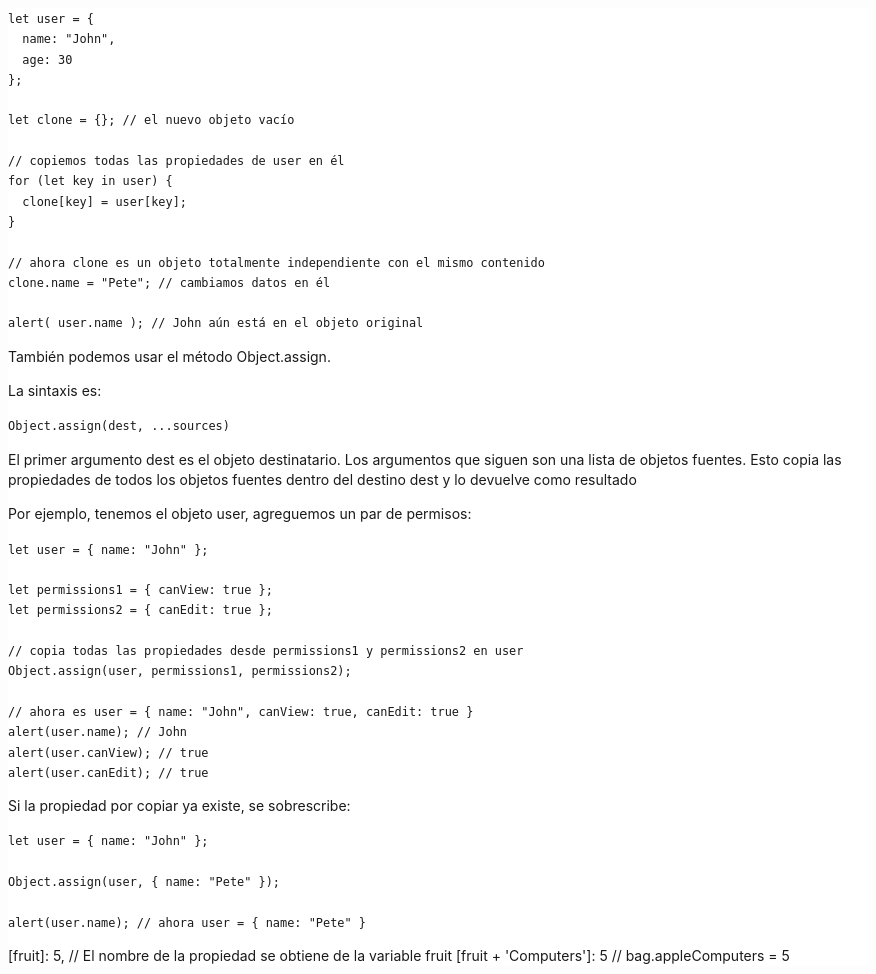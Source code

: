 ```
let user = {
  name: "John",
  age: 30
};

let clone = {}; // el nuevo objeto vacío

// copiemos todas las propiedades de user en él
for (let key in user) {
  clone[key] = user[key];
}

// ahora clone es un objeto totalmente independiente con el mismo contenido
clone.name = "Pete"; // cambiamos datos en él

alert( user.name ); // John aún está en el objeto original
```

También podemos usar el método Object.assign.

La sintaxis es:

```
Object.assign(dest, ...sources)
```

El primer argumento dest es el objeto destinatario.
Los argumentos que siguen son una lista de objetos fuentes.
Esto copia las propiedades de todos los objetos fuentes dentro del destino dest y lo devuelve como resultado

Por ejemplo, tenemos el objeto user, agreguemos un par de permisos:

```
let user = { name: "John" };

let permissions1 = { canView: true };
let permissions2 = { canEdit: true };

// copia todas las propiedades desde permissions1 y permissions2 en user
Object.assign(user, permissions1, permissions2);

// ahora es user = { name: "John", canView: true, canEdit: true }
alert(user.name); // John
alert(user.canView); // true
alert(user.canEdit); // true
```

Si la propiedad por copiar ya existe, se sobrescribe:

```
let user = { name: "John" };

Object.assign(user, { name: "Pete" });

alert(user.name); // ahora user = { name: "Pete" }
```


  [fruit]: 5, // El nombre de la propiedad se obtiene de la variable fruit
  [fruit + 'Computers']: 5 // bag.appleComputers = 5